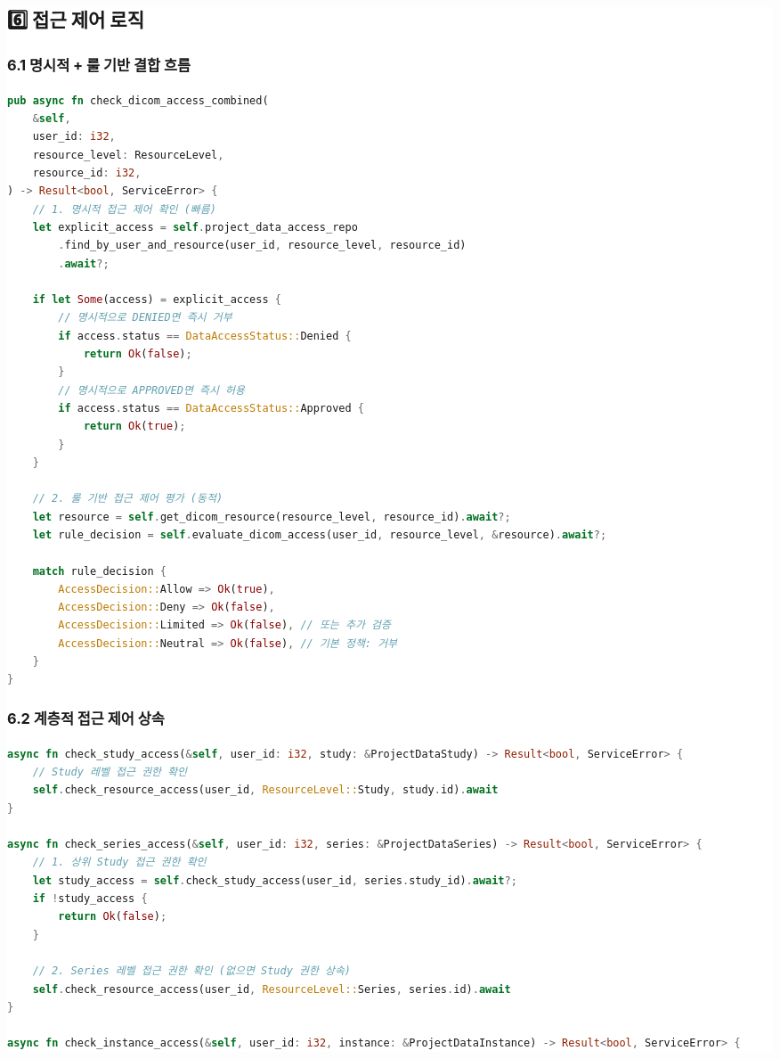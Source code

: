 
## 6️⃣ 접근 제어 로직

### 6.1 명시적 + 룰 기반 결합 흐름

```rust
pub async fn check_dicom_access_combined(
    &self,
    user_id: i32,
    resource_level: ResourceLevel,
    resource_id: i32,
) -> Result<bool, ServiceError> {
    // 1. 명시적 접근 제어 확인 (빠름)
    let explicit_access = self.project_data_access_repo
        .find_by_user_and_resource(user_id, resource_level, resource_id)
        .await?;
    
    if let Some(access) = explicit_access {
        // 명시적으로 DENIED면 즉시 거부
        if access.status == DataAccessStatus::Denied {
            return Ok(false);
        }
        // 명시적으로 APPROVED면 즉시 허용
        if access.status == DataAccessStatus::Approved {
            return Ok(true);
        }
    }
    
    // 2. 룰 기반 접근 제어 평가 (동적)
    let resource = self.get_dicom_resource(resource_level, resource_id).await?;
    let rule_decision = self.evaluate_dicom_access(user_id, resource_level, &resource).await?;
    
    match rule_decision {
        AccessDecision::Allow => Ok(true),
        AccessDecision::Deny => Ok(false),
        AccessDecision::Limited => Ok(false), // 또는 추가 검증
        AccessDecision::Neutral => Ok(false), // 기본 정책: 거부
    }
}
```

### 6.2 계층적 접근 제어 상속

```rust
async fn check_study_access(&self, user_id: i32, study: &ProjectDataStudy) -> Result<bool, ServiceError> {
    // Study 레벨 접근 권한 확인
    self.check_resource_access(user_id, ResourceLevel::Study, study.id).await
}

async fn check_series_access(&self, user_id: i32, series: &ProjectDataSeries) -> Result<bool, ServiceError> {
    // 1. 상위 Study 접근 권한 확인
    let study_access = self.check_study_access(user_id, series.study_id).await?;
    if !study_access {
        return Ok(false);
    }
    
    // 2. Series 레벨 접근 권한 확인 (없으면 Study 권한 상속)
    self.check_resource_access(user_id, ResourceLevel::Series, series.id).await
}

async fn check_instance_access(&self, user_id: i32, instance: &ProjectDataInstance) -> Result<bool, ServiceError> {
```